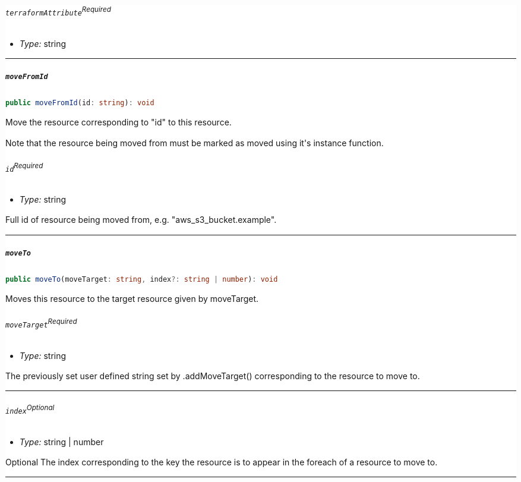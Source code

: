 ###### `terraformAttribute`<sup>Required</sup> <a name="terraformAttribute" id="@cdktf/provider-mongodbatlas.searchDeployment.SearchDeployment.interpolationForAttribute.parameter.terraformAttribute"></a>

- *Type:* string

---

##### `moveFromId` <a name="moveFromId" id="@cdktf/provider-mongodbatlas.searchDeployment.SearchDeployment.moveFromId"></a>

```typescript
public moveFromId(id: string): void
```

Move the resource corresponding to "id" to this resource.

Note that the resource being moved from must be marked as moved using it's instance function.

###### `id`<sup>Required</sup> <a name="id" id="@cdktf/provider-mongodbatlas.searchDeployment.SearchDeployment.moveFromId.parameter.id"></a>

- *Type:* string

Full id of resource being moved from, e.g. "aws_s3_bucket.example".

---

##### `moveTo` <a name="moveTo" id="@cdktf/provider-mongodbatlas.searchDeployment.SearchDeployment.moveTo"></a>

```typescript
public moveTo(moveTarget: string, index?: string | number): void
```

Moves this resource to the target resource given by moveTarget.

###### `moveTarget`<sup>Required</sup> <a name="moveTarget" id="@cdktf/provider-mongodbatlas.searchDeployment.SearchDeployment.moveTo.parameter.moveTarget"></a>

- *Type:* string

The previously set user defined string set by .addMoveTarget() corresponding to the resource to move to.

---

###### `index`<sup>Optional</sup> <a name="index" id="@cdktf/provider-mongodbatlas.searchDeployment.SearchDeployment.moveTo.parameter.index"></a>

- *Type:* string | number

Optional The index corresponding to the key the resource is to appear in the foreach of a resource to move to.

---